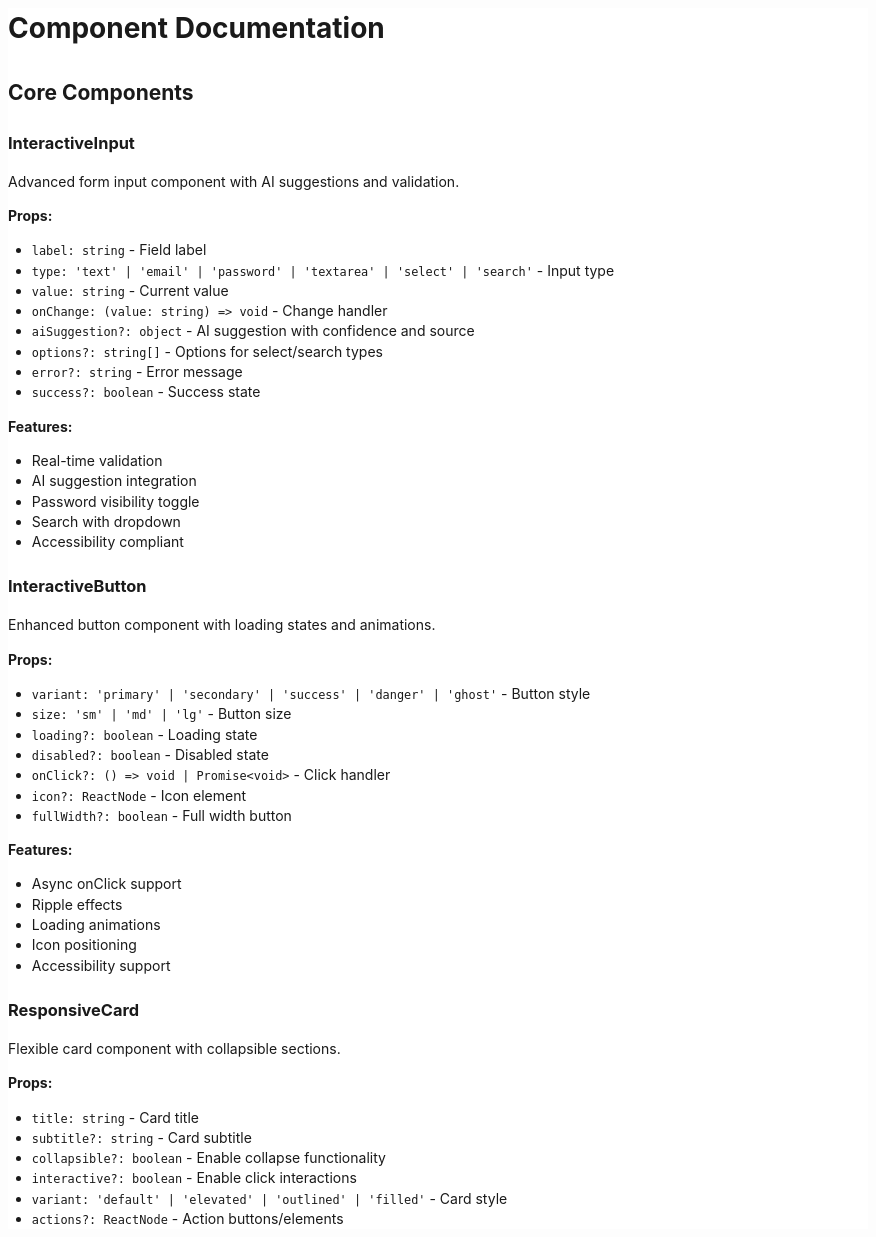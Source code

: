 # Component Documentation

## Core Components

### InteractiveInput
Advanced form input component with AI suggestions and validation.

**Props:**
- `label: string` - Field label
- `type: 'text' | 'email' | 'password' | 'textarea' | 'select' | 'search'` - Input type
- `value: string` - Current value
- `onChange: (value: string) => void` - Change handler
- `aiSuggestion?: object` - AI suggestion with confidence and source
- `options?: string[]` - Options for select/search types
- `error?: string` - Error message
- `success?: boolean` - Success state

**Features:**
- Real-time validation
- AI suggestion integration
- Password visibility toggle
- Search with dropdown
- Accessibility compliant

### InteractiveButton
Enhanced button component with loading states and animations.

**Props:**
- `variant: 'primary' | 'secondary' | 'success' | 'danger' | 'ghost'` - Button style
- `size: 'sm' | 'md' | 'lg'` - Button size
- `loading?: boolean` - Loading state
- `disabled?: boolean` - Disabled state
- `onClick?: () => void | Promise<void>` - Click handler
- `icon?: ReactNode` - Icon element
- `fullWidth?: boolean` - Full width button

**Features:**
- Async onClick support
- Ripple effects
- Loading animations
- Icon positioning
- Accessibility support

### ResponsiveCard
Flexible card component with collapsible sections.

**Props:**
- `title: string` - Card title
- `subtitle?: string` - Card subtitle
- `collapsible?: boolean` - Enable collapse functionality
- `interactive?: boolean` - Enable click interactions
- `variant: 'default' | 'elevated' | 'outlined' | 'filled'` - Card style
- `actions?: ReactNode` - Action buttons/elements
